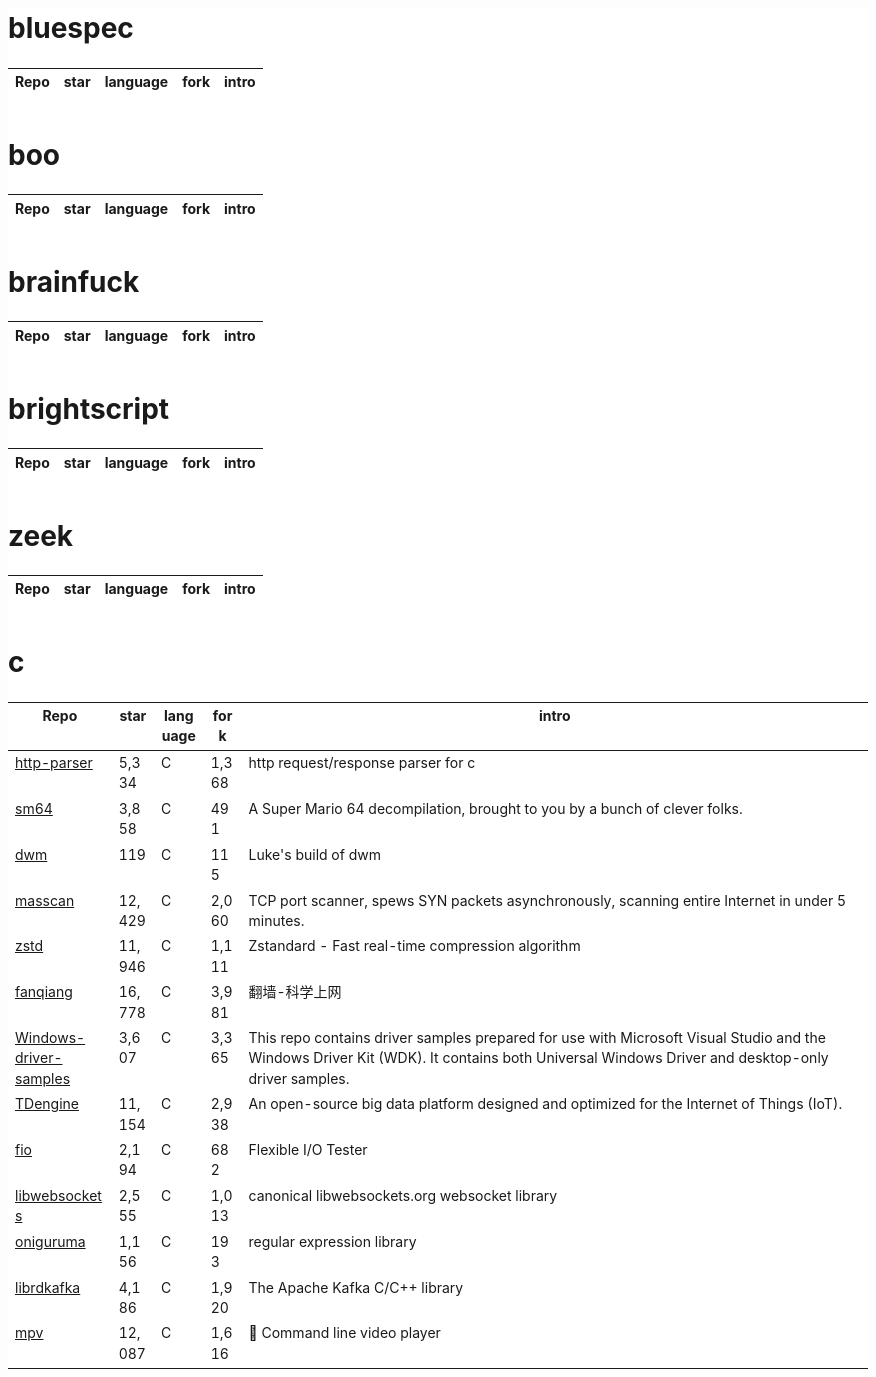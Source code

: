 

# bluespec

Repo|star|language|fork|intro
-|-|-|-|-



# boo

Repo|star|language|fork|intro
-|-|-|-|-



# brainfuck

Repo|star|language|fork|intro
-|-|-|-|-



# brightscript

Repo|star|language|fork|intro
-|-|-|-|-



# zeek

Repo|star|language|fork|intro
-|-|-|-|-



# c

Repo|star|language|fork|intro
-|-|-|-|-
[http-parser](https://github.com/nodejs/http-parser)|5,334|C|1,368|http request/response parser for c
[sm64](https://github.com/n64decomp/sm64)|3,858|C|491|A Super Mario 64 decompilation, brought to you by a bunch of clever folks.
[dwm](https://github.com/LukeSmithxyz/dwm)|119|C|115|Luke's build of dwm
[masscan](https://github.com/robertdavidgraham/masscan)|12,429|C|2,060|TCP port scanner, spews SYN packets asynchronously, scanning entire Internet in under 5 minutes.
[zstd](https://github.com/facebook/zstd)|11,946|C|1,111|Zstandard - Fast real-time compression algorithm
[fanqiang](https://github.com/bannedbook/fanqiang)|16,778|C|3,981|翻墙-科学上网
[Windows-driver-samples](https://github.com/microsoft/Windows-driver-samples)|3,607|C|3,365|This repo contains driver samples prepared for use with Microsoft Visual Studio and the Windows Driver Kit (WDK). It contains both Universal Windows Driver and desktop-only driver samples.
[TDengine](https://github.com/taosdata/TDengine)|11,154|C|2,938|An open-source big data platform designed and optimized for the Internet of Things (IoT).
[fio](https://github.com/axboe/fio)|2,194|C|682|Flexible I/O Tester
[libwebsockets](https://github.com/warmcat/libwebsockets)|2,555|C|1,013|canonical libwebsockets.org websocket library
[oniguruma](https://github.com/kkos/oniguruma)|1,156|C|193|regular expression library
[librdkafka](https://github.com/edenhill/librdkafka)|4,186|C|1,920|The Apache Kafka C/C++ library
[mpv](https://github.com/mpv-player/mpv)|12,087|C|1,616|🎥 Command line video player